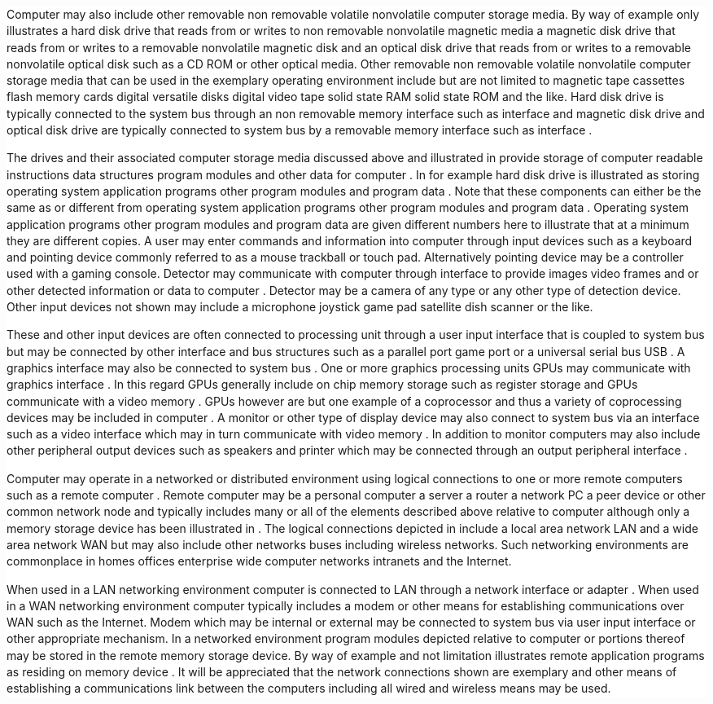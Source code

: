 Computer may also include other removable non removable volatile nonvolatile computer storage media. By way of example only illustrates a hard disk drive that reads from or writes to non removable nonvolatile magnetic media a magnetic disk drive that reads from or writes to a removable nonvolatile magnetic disk and an optical disk drive that reads from or writes to a removable nonvolatile optical disk such as a CD ROM or other optical media. Other removable non removable volatile nonvolatile computer storage media that can be used in the exemplary operating environment include but are not limited to magnetic tape cassettes flash memory cards digital versatile disks digital video tape solid state RAM solid state ROM and the like. Hard disk drive is typically connected to the system bus through an non removable memory interface such as interface and magnetic disk drive and optical disk drive are typically connected to system bus by a removable memory interface such as interface .

The drives and their associated computer storage media discussed above and illustrated in provide storage of computer readable instructions data structures program modules and other data for computer . In for example hard disk drive is illustrated as storing operating system application programs other program modules and program data . Note that these components can either be the same as or different from operating system application programs other program modules and program data . Operating system application programs other program modules and program data are given different numbers here to illustrate that at a minimum they are different copies. A user may enter commands and information into computer through input devices such as a keyboard and pointing device commonly referred to as a mouse trackball or touch pad. Alternatively pointing device may be a controller used with a gaming console. Detector may communicate with computer through interface to provide images video frames and or other detected information or data to computer . Detector may be a camera of any type or any other type of detection device. Other input devices not shown may include a microphone joystick game pad satellite dish scanner or the like.

These and other input devices are often connected to processing unit through a user input interface that is coupled to system bus but may be connected by other interface and bus structures such as a parallel port game port or a universal serial bus USB . A graphics interface may also be connected to system bus . One or more graphics processing units GPUs may communicate with graphics interface . In this regard GPUs generally include on chip memory storage such as register storage and GPUs communicate with a video memory . GPUs however are but one example of a coprocessor and thus a variety of coprocessing devices may be included in computer . A monitor or other type of display device may also connect to system bus via an interface such as a video interface which may in turn communicate with video memory . In addition to monitor computers may also include other peripheral output devices such as speakers and printer which may be connected through an output peripheral interface .

Computer may operate in a networked or distributed environment using logical connections to one or more remote computers such as a remote computer . Remote computer may be a personal computer a server a router a network PC a peer device or other common network node and typically includes many or all of the elements described above relative to computer although only a memory storage device has been illustrated in . The logical connections depicted in include a local area network LAN and a wide area network WAN but may also include other networks buses including wireless networks. Such networking environments are commonplace in homes offices enterprise wide computer networks intranets and the Internet.

When used in a LAN networking environment computer is connected to LAN through a network interface or adapter . When used in a WAN networking environment computer typically includes a modem or other means for establishing communications over WAN such as the Internet. Modem which may be internal or external may be connected to system bus via user input interface or other appropriate mechanism. In a networked environment program modules depicted relative to computer or portions thereof may be stored in the remote memory storage device. By way of example and not limitation illustrates remote application programs as residing on memory device . It will be appreciated that the network connections shown are exemplary and other means of establishing a communications link between the computers including all wired and wireless means may be used.

